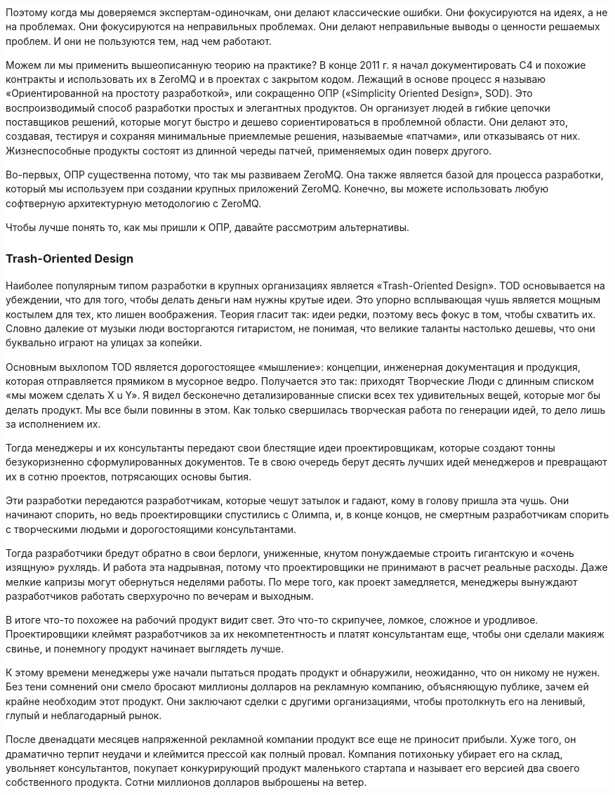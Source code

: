 Поэтому когда мы доверяемся экспертам-одиночкам, они делают классические ошибки. Они фокусируются на идеях, а не на проблемах. Они фокусируются на неправильных проблемах. Они делают неправильные выводы о ценности решаемых проблем. И они не пользуются тем, над чем работают.

Можем ли мы применить вышеописанную теорию на практике? В конце 2011 г. я начал документировать С4 и похожие контракты и использовать их в ZeroMQ и в проектах с закрытом кодом. Лежащий в основе процесс я называю «Ориентированной на простоту разработкой», или сокращенно ОПР \(«Simplicity Oriented Design», SOD\). Это воспроизводимый способ разработки простых и элегантных продуктов. Он организует людей в гибкие цепочки поставщиков решений, которые могут быстро и дешево сориентироваться в проблемной области. Они делают это, создавая, тестируя и сохраняя минимальные приемлемые решения, называемые «патчами», или отказываясь от них. Жизнеспособные продукты состоят из длинной череды патчей, применяемых один поверх другого.

Во-первых, ОПР существенна потому, что так мы развиваем ZeroMQ. Она также является базой для процесса разработки, который мы используем при создании крупных приложений ZeroMQ. Конечно, вы можете использовать любую софтверную архитектурную методологию с ZeroMQ.

Чтобы лучше понять то, как мы пришли к ОПР, давайте рассмотрим альтернативы.

### Trash-Oriented Design

Наиболее популярным типом разработки в крупных организациях является «Trash-Oriented Design». TOD основывается на убеждении, что для того, чтобы делать деньги нам нужны крутые идеи. Это упорно всплывающая чушь является мощным костылем для тех, кто лишен воображения. Теория гласит так: идеи редки, поэтому весь фокус в том, чтобы схватить их. Словно далекие от музыки люди восторгаются гитаристом, не понимая, что великие таланты настолько дешевы, что они буквально играют на улицах за копейки.

Основным выхлопом TOD является дорогостоящее «мышление»: концепции, инженерная документация и продукция, которая отправляется прямиком в мусорное ведро. Получается это так: приходят Творческие Люди с длинным списком «мы можем сделать X u Y». Я видел бесконечно детализированные списки всех тех удивительных вещей, которые мог бы делать продукт. Мы все были повинны в этом. Как только свершилась творческая работа по генерации идей, то дело лишь за исполнением их.

Тогда менеджеры и их консультанты передают свои блестящие идеи проектировщикам, которые создают тонны безукоризненно сформулированных документов. Те в свою очередь берут десять лучших идей менеджеров и превращают их в сотню проектов, потрясающих основы бытия.

Эти разработки передаются разработчикам, которые чешут затылок и гадают, кому в голову пришла эта чушь. Они начинают спорить, но ведь проектировщики спустились с Олимпа, и, в конце концов, не смертным разработчикам спорить с творческими людьми и дорогостоящими консультантами.

Тогда разработчики бредут обратно в свои берлоги, униженные, кнутом понуждаемые строить гигантскую и «очень изящную» рухлядь. И работа эта надрывная, потому что проектировщики не принимают в расчет реальные расходы. Даже мелкие капризы могут обернуться неделями работы. По мере того, как проект замедляется, менеджеры вынуждают разработчиков работать сверхурочно по вечерам и выходным.

В итоге что-то похожее на рабочий продукт видит свет. Это что-то скрипучее, ломкое, сложное и уродливое. Проектировщики клеймят разработчиков за их некомпетентность и платят консультантам еще, чтобы они сделали макияж свинье, и понемногу продукт начинает выглядеть лучше.

К этому времени менеджеры уже начали пытаться продать продукт и обнаружили, неожиданно, что он никому не нужен. Без тени сомнений они смело бросают миллионы долларов на рекламную компанию, объясняющую публике, зачем ей крайне необходим этот продукт. Они заключают сделки с другими организациями, чтобы протолкнуть его на ленивый, глупый и неблагодарный рынок.

После двенадцати месяцев напряженной рекламной компании продукт все еще не приносит прибыли. Хуже того, он драматично терпит неудачи и клеймится прессой как полный провал. Компания потихоньку убирает его на склад, увольняет консультантов, покупает конкурирующий продукт маленького стартапа и называет его версией два своего собственного продукта. Сотни миллионов долларов выброшены на ветер.
